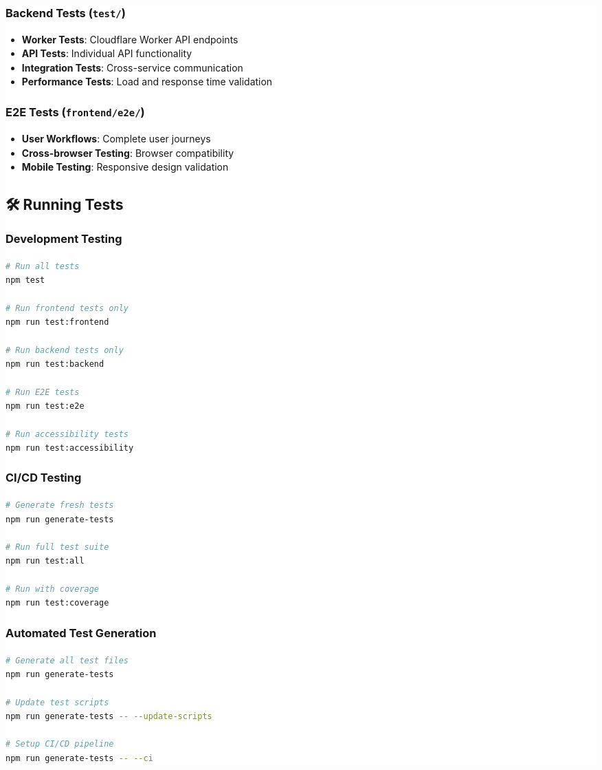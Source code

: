 ### Backend Tests (`test/`)
- **Worker Tests**: Cloudflare Worker API endpoints
- **API Tests**: Individual API functionality
- **Integration Tests**: Cross-service communication
- **Performance Tests**: Load and response time validation

### E2E Tests (`frontend/e2e/`)
- **User Workflows**: Complete user journeys
- **Cross-browser Testing**: Browser compatibility
- **Mobile Testing**: Responsive design validation

## 🛠️ Running Tests

### Development Testing
```bash
# Run all tests
npm test

# Run frontend tests only
npm run test:frontend

# Run backend tests only
npm run test:backend

# Run E2E tests
npm run test:e2e

# Run accessibility tests
npm run test:accessibility
```

### CI/CD Testing
```bash
# Generate fresh tests
npm run generate-tests

# Run full test suite
npm run test:all

# Run with coverage
npm run test:coverage
```

### Automated Test Generation
```bash
# Generate all test files
npm run generate-tests

# Update test scripts
npm run generate-tests -- --update-scripts

# Setup CI/CD pipeline
npm run generate-tests -- --ci
```
